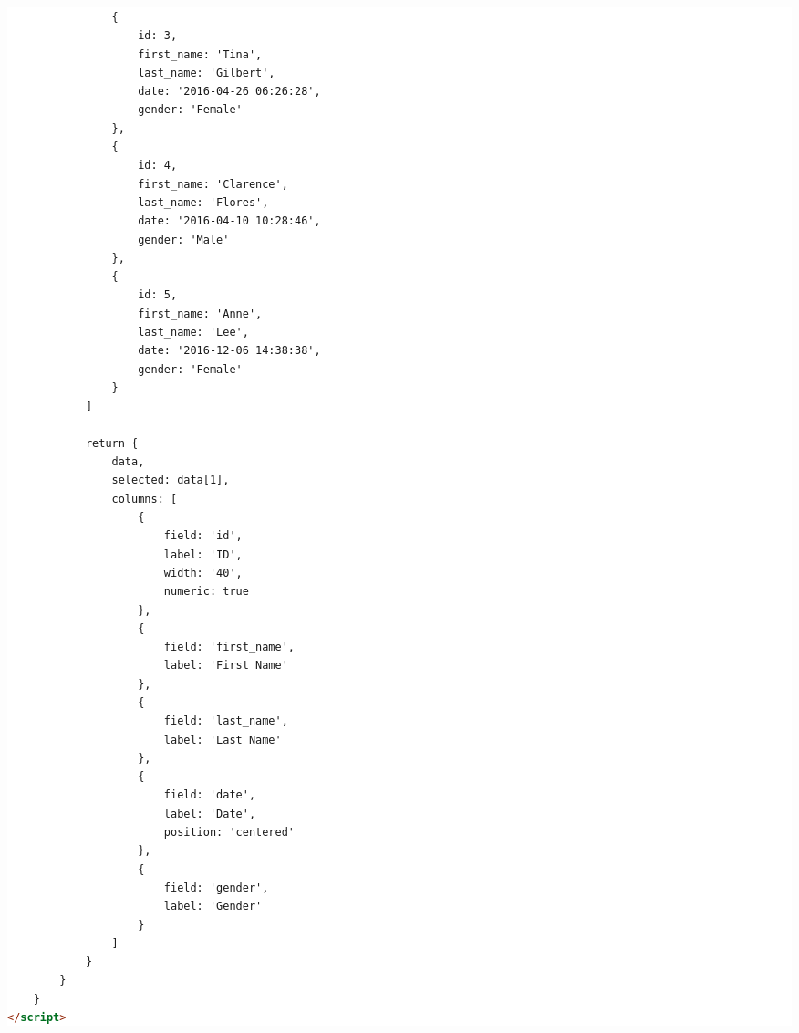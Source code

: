 ```html
                {
                    id: 3,
                    first_name: 'Tina',
                    last_name: 'Gilbert',
                    date: '2016-04-26 06:26:28',
                    gender: 'Female'
                },
                {
                    id: 4,
                    first_name: 'Clarence',
                    last_name: 'Flores',
                    date: '2016-04-10 10:28:46',
                    gender: 'Male'
                },
                {
                    id: 5,
                    first_name: 'Anne',
                    last_name: 'Lee',
                    date: '2016-12-06 14:38:38',
                    gender: 'Female'
                }
            ]

            return {
                data,
                selected: data[1],
                columns: [
                    {
                        field: 'id',
                        label: 'ID',
                        width: '40',
                        numeric: true
                    },
                    {
                        field: 'first_name',
                        label: 'First Name'
                    },
                    {
                        field: 'last_name',
                        label: 'Last Name'
                    },
                    {
                        field: 'date',
                        label: 'Date',
                        position: 'centered'
                    },
                    {
                        field: 'gender',
                        label: 'Gender'
                    }
                ]
            }
        }
    }
</script>
```
